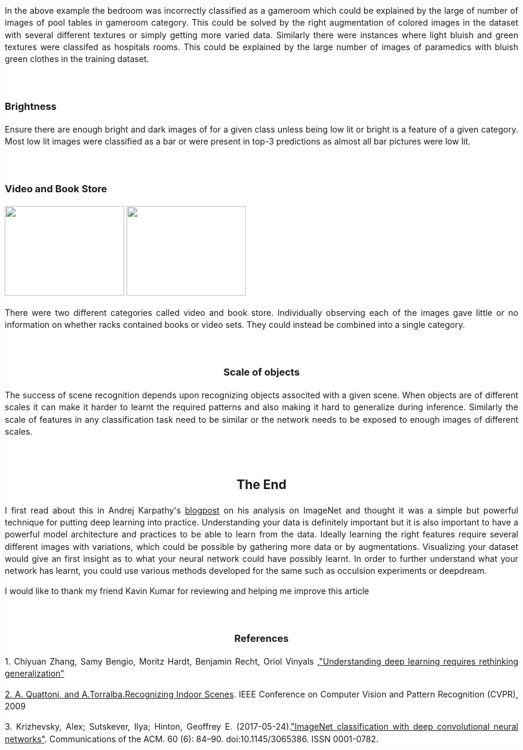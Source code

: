 <p style="text-align:justify">In the above example the bedroom was incorrectly classified as a gameroom which could be explained by the large of number of images of pool tables in gameroom category. This could be solved by the right augmentation of colored images in the dataset with several different textures or simply getting more varied data. Similarly there were instances where light bluish and green textures were classifed as hospitals rooms. This could be explained by the large number of images of paramedics with bluish green clothes in the training dataset.</p>

<br />
<h3>Brightness</h3>
<p style="text-align:justify">Ensure there are enough bright and dark images of for a given class unless being low lit or bright is a feature of a given category. Most low lit images were classified as a bar or were present in top-3 predictions as almost all bar pictures were low lit.</p>

<br />
<h3>Video and Book Store</h3>
<p float="center">
 <img src="{{site.baseurl}}/assets/BEALGO17.jpeg" width="200" height="150" />
<img src="{{site.baseurl}}/assets/BEALGO18.jpeg" width="200" height="150"/>
</p>
<p style="text-align:justify">There were two different categories called video and book store. Individually observing each of the images gave little or no information on whether racks contained books or video sets. They could instead be combined into a single category.</p>

<br />
<center>
<h3>Scale of objects</h3>
<p style="text-align:justify">The success of scene recognition depends upon recognizing objects associted with a given scene. When objects are of different scales it can make it harder to learnt the required patterns and also making it hard to generalize during inference. Similarly the scale of features in any classification task need to be similar or the network needs to be exposed to enough images of different scales.</p>

<br />
<center>
<h2>The End</h2>

<p style="text-align:justify">I first read about this in Andrej Karpathy's <a href="http://karpathy.github.io/2014/09/02/what-i-learned-from-competing-against-a-convnet-on-imagenet/">blogpost</a> on his analysis on ImageNet and thought it was a simple but powerful technique for putting deep learning into practice. Understanding your data is definitely  important but it is also important to have a powerful model architecture and practices to be able to learn from the data. Ideally learning the right features require several different images with variations, which could be possible by gathering more data or by augmentations. Visualizing your dataset would give an first insight as to what your neural network could have possibly learnt. In order to further understand what your network has learnt, you could use various methods developed for the same such as occulsion experiments or deepdream.</p>  

<p style="text-align:justify">I would like to thank my friend Kavin Kumar for reviewing and helping me improve this article</p>

<br />
<h3>References</h3>
<p id="ref1" style="text-align:justify">
1. Chiyuan Zhang, Samy Bengio, Moritz Hardt, Benjamin Recht, Oriol Vinyals ,<a href="https://www.google.com/search?client=safari&rls=en&q=1.+Chiyuan+Zhang,+Samy+Bengio,+Moritz+Hardt,+Benjamin+Recht,+Oriol+Vinyals+,+%22Understanding+deep+learning+requires+rethinking+generalization%22&ie=UTF-8&oe=UTF-8">"Understanding deep learning requires rethinking generalization"
<p id="ref2" style="text-align:justify">
2. A. Quattoni, and A.Torralba.<a href="https://ieeexplore.ieee.org/document/5206537">Recognizing Indoor Scenes</a>. IEEE Conference on Computer Vision and Pattern Recognition (CVPR), 2009
<p id="ref3" style="text-align:justify">
3. Krizhevsky, Alex; Sutskever, Ilya; Hinton, Geoffrey E. (2017-05-24).<a href="https://ieeexplore.ieee.org/document/5206537">"ImageNet classification with deep convolutional neural networks"</a>. Communications of the ACM. 60 (6): 84–90. doi:10.1145/3065386. ISSN 0001-0782.
</p>
